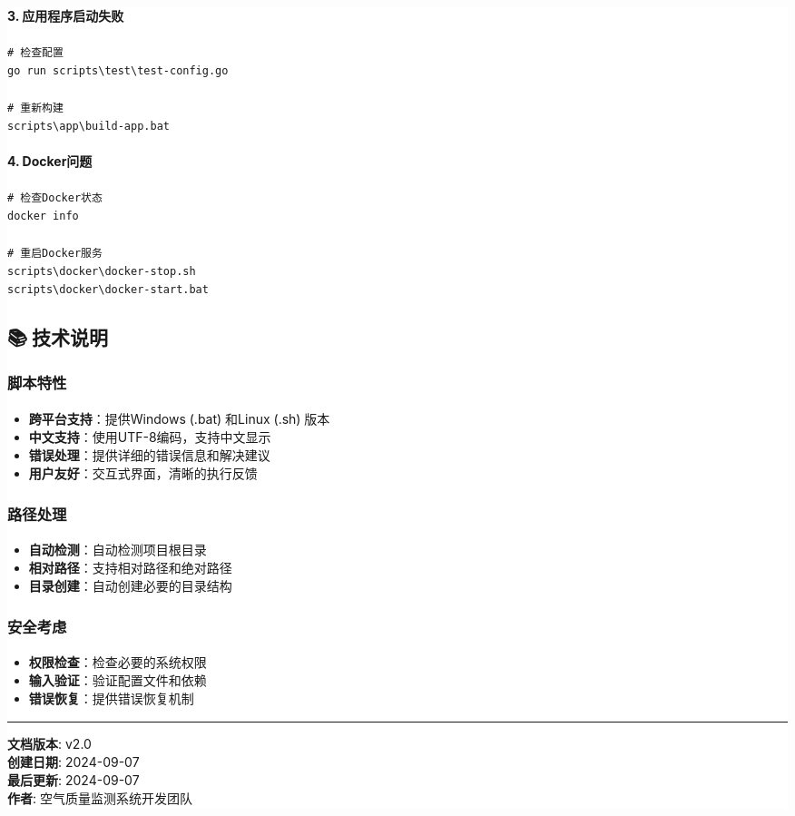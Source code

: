 #### 3. 应用程序启动失败
```cmd
# 检查配置
go run scripts\test\test-config.go

# 重新构建
scripts\app\build-app.bat
```

#### 4. Docker问题
```cmd
# 检查Docker状态
docker info

# 重启Docker服务
scripts\docker\docker-stop.sh
scripts\docker\docker-start.bat
```

## 📚 技术说明

### 脚本特性
- **跨平台支持**：提供Windows (.bat) 和Linux (.sh) 版本
- **中文支持**：使用UTF-8编码，支持中文显示
- **错误处理**：提供详细的错误信息和解决建议
- **用户友好**：交互式界面，清晰的执行反馈

### 路径处理
- **自动检测**：自动检测项目根目录
- **相对路径**：支持相对路径和绝对路径
- **目录创建**：自动创建必要的目录结构

### 安全考虑
- **权限检查**：检查必要的系统权限
- **输入验证**：验证配置文件和依赖
- **错误恢复**：提供错误恢复机制

---

**文档版本**: v2.0  
**创建日期**: 2024-09-07  
**最后更新**: 2024-09-07  
**作者**: 空气质量监测系统开发团队
